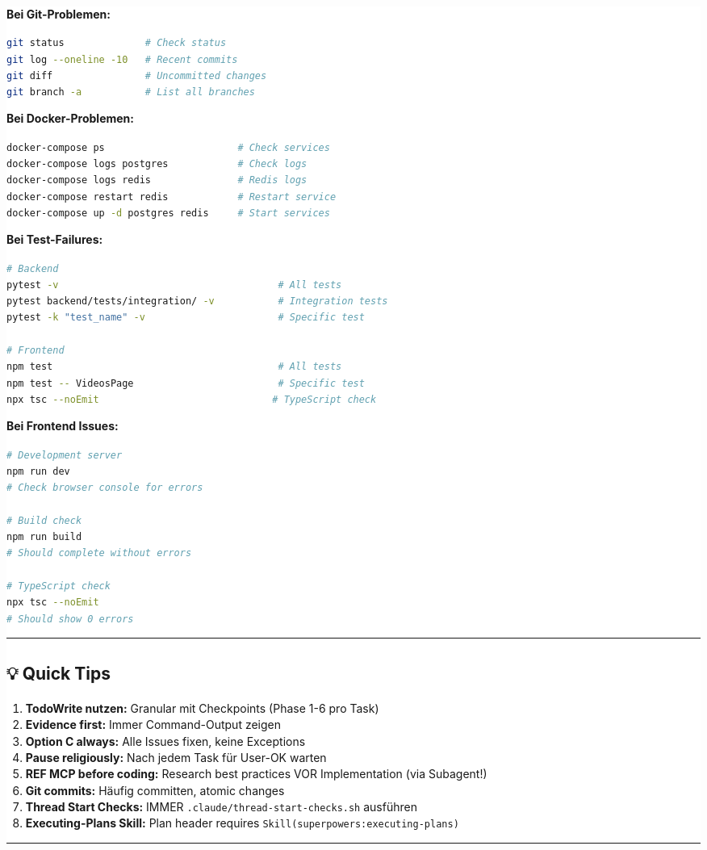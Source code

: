 **Bei Git-Problemen:**
```bash
git status              # Check status
git log --oneline -10   # Recent commits
git diff                # Uncommitted changes
git branch -a           # List all branches
```

**Bei Docker-Problemen:**
```bash
docker-compose ps                       # Check services
docker-compose logs postgres            # Check logs
docker-compose logs redis               # Redis logs
docker-compose restart redis            # Restart service
docker-compose up -d postgres redis     # Start services
```

**Bei Test-Failures:**
```bash
# Backend
pytest -v                                      # All tests
pytest backend/tests/integration/ -v           # Integration tests
pytest -k "test_name" -v                       # Specific test

# Frontend
npm test                                       # All tests
npm test -- VideosPage                         # Specific test
npx tsc --noEmit                              # TypeScript check
```

**Bei Frontend Issues:**
```bash
# Development server
npm run dev
# Check browser console for errors

# Build check
npm run build
# Should complete without errors

# TypeScript check
npx tsc --noEmit
# Should show 0 errors
```

---

## 💡 Quick Tips

1. **TodoWrite nutzen:** Granular mit Checkpoints (Phase 1-6 pro Task)
2. **Evidence first:** Immer Command-Output zeigen
3. **Option C always:** Alle Issues fixen, keine Exceptions
4. **Pause religiously:** Nach jedem Task für User-OK warten
5. **REF MCP before coding:** Research best practices VOR Implementation (via Subagent!)
6. **Git commits:** Häufig committen, atomic changes
7. **Thread Start Checks:** IMMER `.claude/thread-start-checks.sh` ausführen
8. **Executing-Plans Skill:** Plan header requires `Skill(superpowers:executing-plans)`

---
